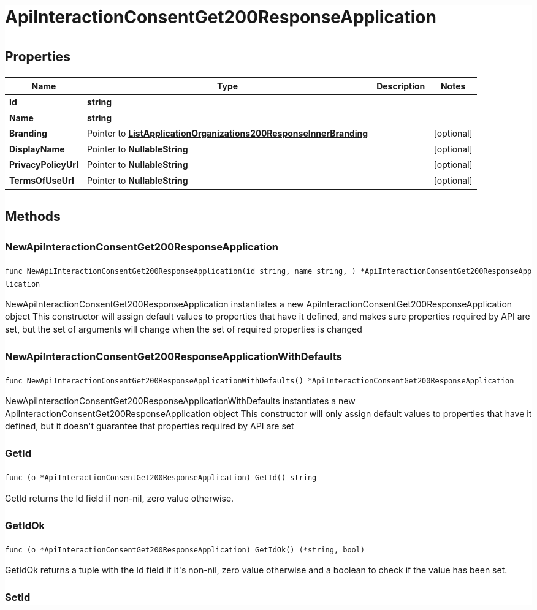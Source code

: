 # ApiInteractionConsentGet200ResponseApplication

## Properties

Name | Type | Description | Notes
------------ | ------------- | ------------- | -------------
**Id** | **string** |  | 
**Name** | **string** |  | 
**Branding** | Pointer to [**ListApplicationOrganizations200ResponseInnerBranding**](ListApplicationOrganizations200ResponseInnerBranding.md) |  | [optional] 
**DisplayName** | Pointer to **NullableString** |  | [optional] 
**PrivacyPolicyUrl** | Pointer to **NullableString** |  | [optional] 
**TermsOfUseUrl** | Pointer to **NullableString** |  | [optional] 

## Methods

### NewApiInteractionConsentGet200ResponseApplication

`func NewApiInteractionConsentGet200ResponseApplication(id string, name string, ) *ApiInteractionConsentGet200ResponseApplication`

NewApiInteractionConsentGet200ResponseApplication instantiates a new ApiInteractionConsentGet200ResponseApplication object
This constructor will assign default values to properties that have it defined,
and makes sure properties required by API are set, but the set of arguments
will change when the set of required properties is changed

### NewApiInteractionConsentGet200ResponseApplicationWithDefaults

`func NewApiInteractionConsentGet200ResponseApplicationWithDefaults() *ApiInteractionConsentGet200ResponseApplication`

NewApiInteractionConsentGet200ResponseApplicationWithDefaults instantiates a new ApiInteractionConsentGet200ResponseApplication object
This constructor will only assign default values to properties that have it defined,
but it doesn't guarantee that properties required by API are set

### GetId

`func (o *ApiInteractionConsentGet200ResponseApplication) GetId() string`

GetId returns the Id field if non-nil, zero value otherwise.

### GetIdOk

`func (o *ApiInteractionConsentGet200ResponseApplication) GetIdOk() (*string, bool)`

GetIdOk returns a tuple with the Id field if it's non-nil, zero value otherwise
and a boolean to check if the value has been set.

### SetId
